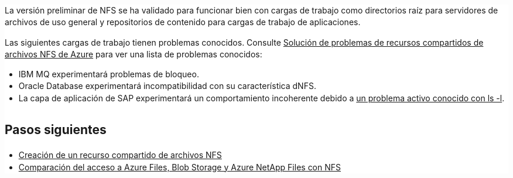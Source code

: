 La versión preliminar de NFS se ha validado para funcionar bien con cargas de trabajo como directorios raíz para servidores de archivos de uso general y repositorios de contenido para cargas de trabajo de aplicaciones.

Las siguientes cargas de trabajo tienen problemas conocidos. Consulte [Solución de problemas de recursos compartidos de archivos NFS de Azure](storage-troubleshooting-files-nfs.md) para ver una lista de problemas conocidos:
- IBM MQ experimentará problemas de bloqueo.
- Oracle Database experimentará incompatibilidad con su característica dNFS.
- La capa de aplicación de SAP experimentará un comportamiento incoherente debido a [un problema activo conocido con ls -l](storage-troubleshooting-files-nfs.md#ls-la-throws-io-error).


## <a name="next-steps"></a>Pasos siguientes
- [Creación de un recurso compartido de archivos NFS](storage-files-how-to-create-nfs-shares.md)
- [Comparación del acceso a Azure Files, Blob Storage y Azure NetApp Files con NFS](../common/nfs-comparison.md?toc=%2fazure%2fstorage%2ffiles%2ftoc.json)
